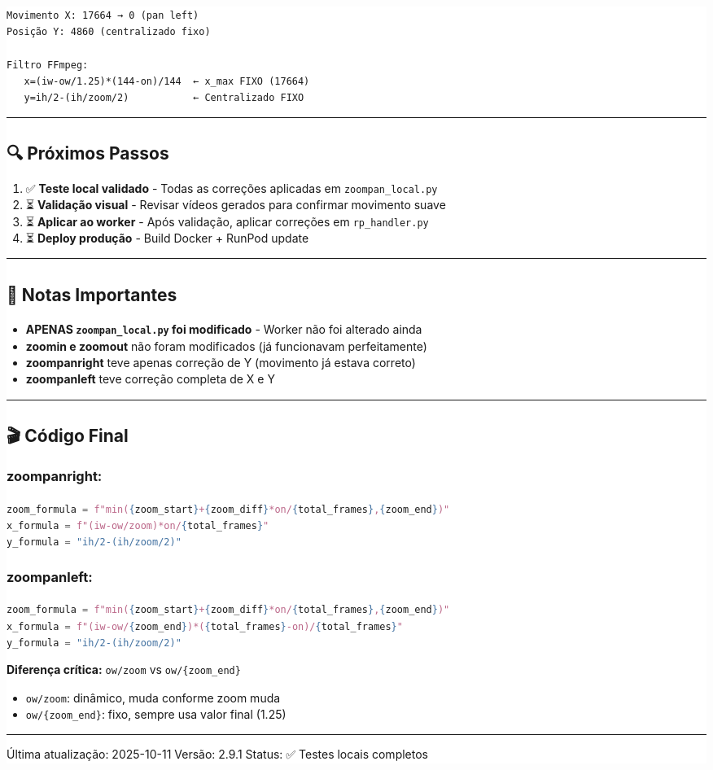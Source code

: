 ```
Movimento X: 17664 → 0 (pan left)
Posição Y: 4860 (centralizado fixo)

Filtro FFmpeg:
   x=(iw-ow/1.25)*(144-on)/144  ← x_max FIXO (17664)
   y=ih/2-(ih/zoom/2)           ← Centralizado FIXO
```

---

## 🔍 Próximos Passos

1. ✅ **Teste local validado** - Todas as correções aplicadas em `zoompan_local.py`
2. ⏳ **Validação visual** - Revisar vídeos gerados para confirmar movimento suave
3. ⏳ **Aplicar ao worker** - Após validação, aplicar correções em `rp_handler.py`
4. ⏳ **Deploy produção** - Build Docker + RunPod update

---

## 📝 Notas Importantes

- **APENAS `zoompan_local.py` foi modificado** - Worker não foi alterado ainda
- **zoomin e zoomout** não foram modificados (já funcionavam perfeitamente)
- **zoompanright** teve apenas correção de Y (movimento já estava correto)
- **zoompanleft** teve correção completa de X e Y

---

## 🎬 Código Final

### **zoompanright:**
```python
zoom_formula = f"min({zoom_start}+{zoom_diff}*on/{total_frames},{zoom_end})"
x_formula = f"(iw-ow/zoom)*on/{total_frames}"
y_formula = "ih/2-(ih/zoom/2)"
```

### **zoompanleft:**
```python
zoom_formula = f"min({zoom_start}+{zoom_diff}*on/{total_frames},{zoom_end})"
x_formula = f"(iw-ow/{zoom_end})*({total_frames}-on)/{total_frames}"
y_formula = "ih/2-(ih/zoom/2)"
```

**Diferença crítica:** `ow/zoom` vs `ow/{zoom_end}`
- `ow/zoom`: dinâmico, muda conforme zoom muda
- `ow/{zoom_end}`: fixo, sempre usa valor final (1.25)

---

Última atualização: 2025-10-11
Versão: 2.9.1
Status: ✅ Testes locais completos
